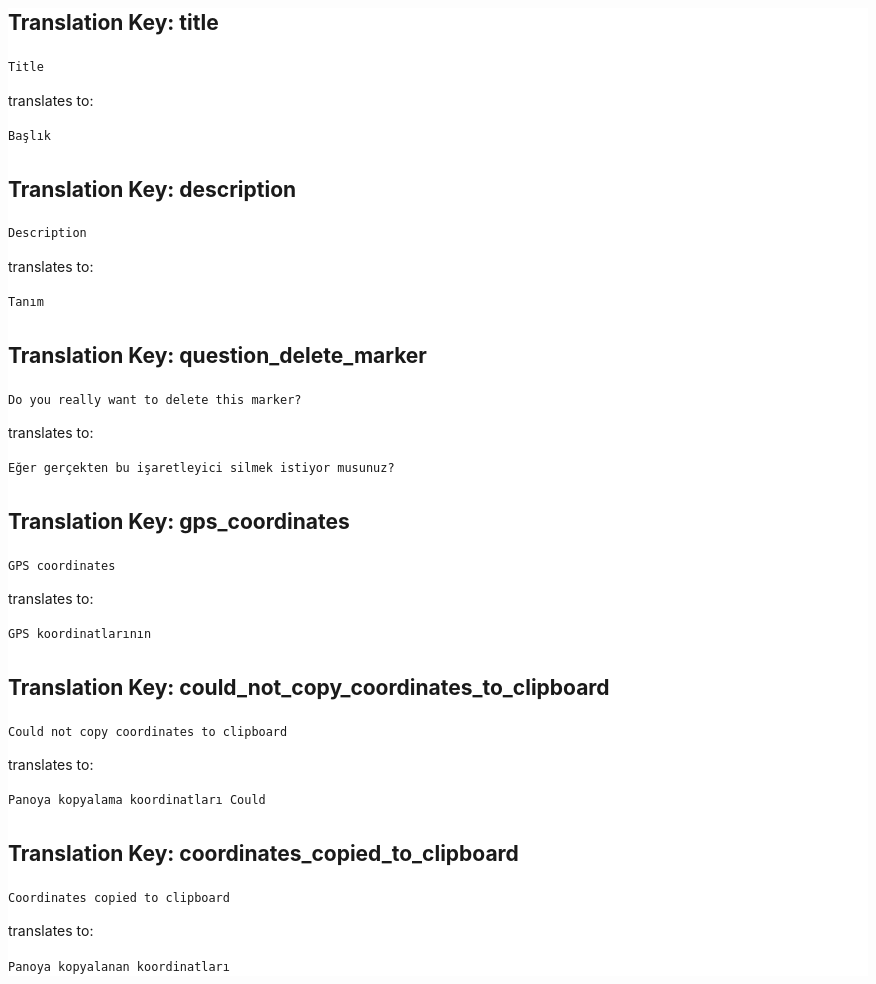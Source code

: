 
## Translation Key: title
```
Title
```
translates to:
```
Başlık
```


## Translation Key: description
```
Description
```
translates to:
```
Tanım
```


## Translation Key: question_delete_marker
```
Do you really want to delete this marker?
```
translates to:
```
Eğer gerçekten bu işaretleyici silmek istiyor musunuz?
```


## Translation Key: gps_coordinates
```
GPS coordinates
```
translates to:
```
GPS koordinatlarının
```


## Translation Key: could_not_copy_coordinates_to_clipboard
```
Could not copy coordinates to clipboard
```
translates to:
```
Panoya kopyalama koordinatları Could
```


## Translation Key: coordinates_copied_to_clipboard
```
Coordinates copied to clipboard
```
translates to:
```
Panoya kopyalanan koordinatları
```
